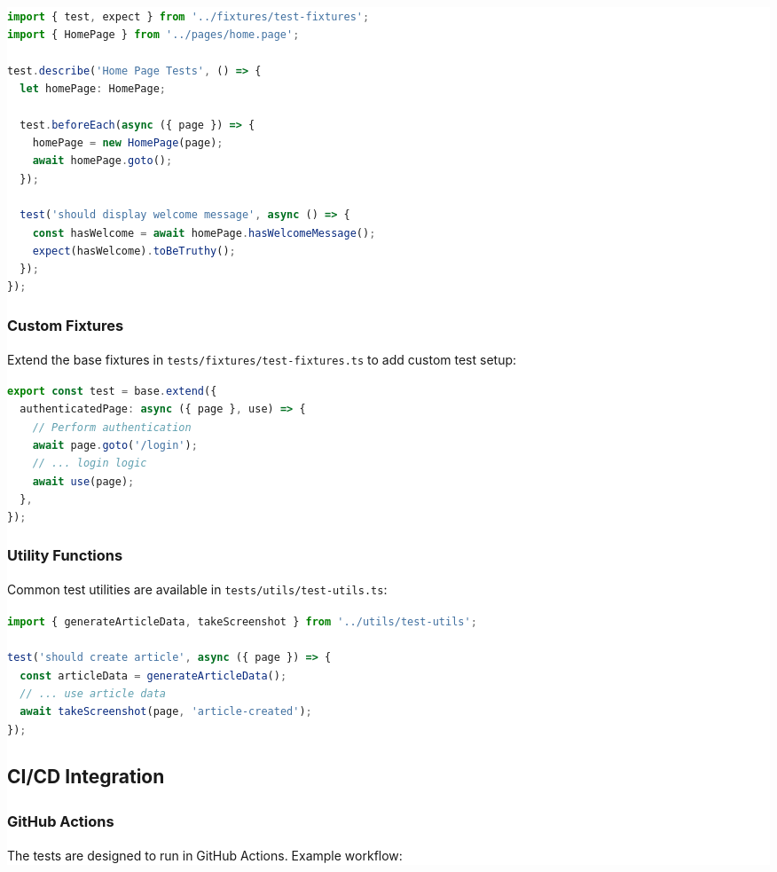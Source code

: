 ```typescript
import { test, expect } from '../fixtures/test-fixtures';
import { HomePage } from '../pages/home.page';

test.describe('Home Page Tests', () => {
  let homePage: HomePage;

  test.beforeEach(async ({ page }) => {
    homePage = new HomePage(page);
    await homePage.goto();
  });

  test('should display welcome message', async () => {
    const hasWelcome = await homePage.hasWelcomeMessage();
    expect(hasWelcome).toBeTruthy();
  });
});
```

### Custom Fixtures

Extend the base fixtures in `tests/fixtures/test-fixtures.ts` to add custom test setup:

```typescript
export const test = base.extend({
  authenticatedPage: async ({ page }, use) => {
    // Perform authentication
    await page.goto('/login');
    // ... login logic
    await use(page);
  },
});
```

### Utility Functions

Common test utilities are available in `tests/utils/test-utils.ts`:

```typescript
import { generateArticleData, takeScreenshot } from '../utils/test-utils';

test('should create article', async ({ page }) => {
  const articleData = generateArticleData();
  // ... use article data
  await takeScreenshot(page, 'article-created');
});
```

## CI/CD Integration

### GitHub Actions

The tests are designed to run in GitHub Actions. Example workflow:
